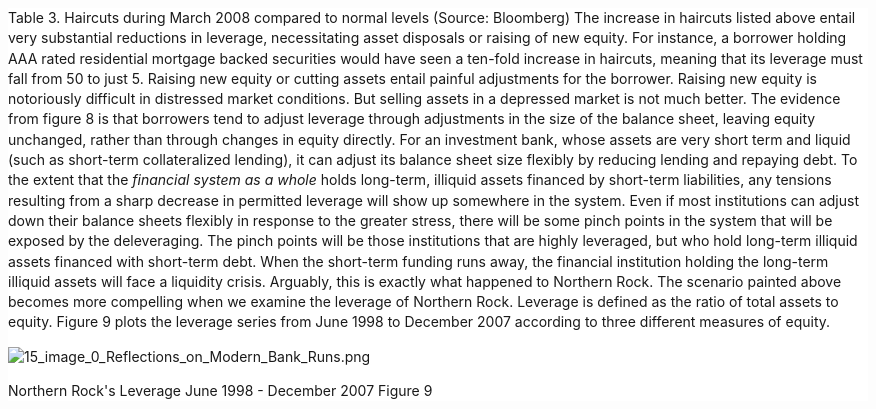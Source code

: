 Table 3. Haircuts during March 2008 compared to normal levels
(Source: Bloomberg)
The increase in haircuts listed above entail very substantial reductions in leverage,  necessitating asset disposals or raising of new equity. For instance,  a borrower holding AAA rated residential mortgage backed securities would have seen a ten-fold increase in haircuts,  meaning that its leverage must fall from 50 to just 5. Raising new equity or cutting assets entail painful adjustments for the borrower. Raising new equity is notoriously difficult in distressed market conditions. But selling assets in a depressed market is not much better. The evidence from figure 8 is that borrowers tend to adjust leverage through adjustments in the size of the balance sheet,  leaving equity unchanged,  rather than through changes in equity directly. For an investment bank,  whose assets are very short term and liquid (such as short-term collateralized lending),  it can adjust its balance sheet size flexibly by reducing lending and repaying debt. To the extent that the *financial system as a whole* holds long-term,  illiquid assets financed by short-term liabilities,  any tensions resulting from a sharp decrease in permitted leverage will show up somewhere in the system. Even if most institutions can adjust down their balance sheets flexibly in response to the greater stress,  there will be some pinch points in the system that will be exposed by the deleveraging. The pinch points will be those institutions that are highly leveraged,  but who hold long-term illiquid assets financed with short-term debt. When the short-term funding runs away,  the financial institution holding the long-term illiquid assets will face a liquidity crisis. Arguably,  this is exactly what happened to Northern Rock. The scenario painted above becomes more compelling when we examine the leverage of Northern Rock. Leverage is defined as the ratio of total assets to equity. Figure 9 plots the leverage series from June 1998 to December 2007 according to three different measures of equity.

![15_image_0_Reflections_on_Modern_Bank_Runs.png](15_image_0_Reflections_on_Modern_Bank_Runs.png)

Northern Rock's Leverage June 1998 - December 2007 Figure 9
